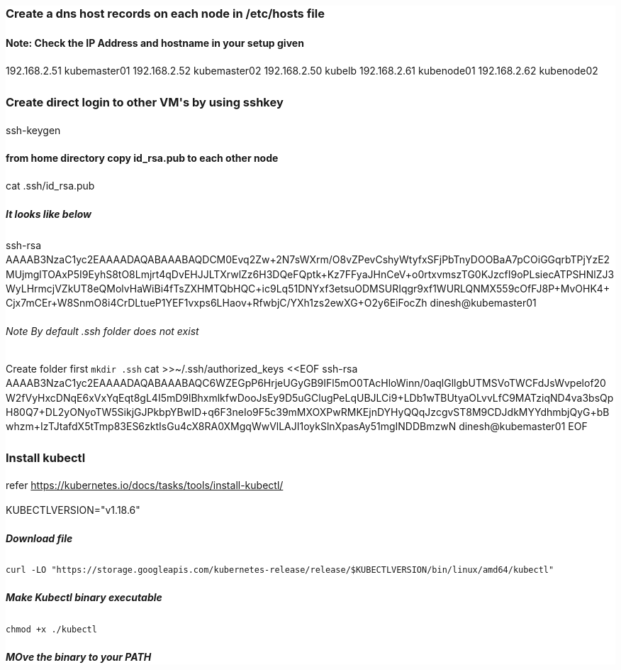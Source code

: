 ### Create a dns host records on each node in /etc/hosts file
#### Note: Check the IP Address and hostname in your setup given

192.168.2.51 kubemaster01
192.168.2.52 kubemaster02
192.168.2.50 kubelb
192.168.2.61 kubenode01
192.168.2.62 kubenode02


### Create direct login to other VM's by using sshkey

ssh-keygen 

#### from home directory copy id_rsa.pub to each other node

cat .ssh/id_rsa.pub

##### It looks like below
ssh-rsa AAAAB3NzaC1yc2EAAAADAQABAAABAQDCM0Evq2Zw+2N7sWXrm/O8vZPevCshyWtyfxSFjPbTnyDOOBaA7pCOiGGqrbTPjYzE2MUjmglTOAxP5I9EyhS8tO8Lmjrt4qDvEHJJLTXrwlZz6H3DQeFQptk+Kz7FFyaJHnCeV+o0rtxvmszTG0KJzcfI9oPLsiecATPSHNlZJ3WyLHrmcjVZkUT8eQMolvHaWiBi4fTsZXHMTQbHQC+ic9Lq51DNYxf3etsuODMSURIqgr9xf1WURLQNMX559cOfFJ8P+MvOHK4+Cjx7mCEr+W8SnmO8i4CrDLtueP1YEF1vxps6LHaov+RfwbjC/YXh1zs2ewXG+O2y6EiFocZh dinesh@kubemaster01

###### Note By default .ssh folder does not exist
Create folder first 
`mkdir .ssh`
cat >>~/.ssh/authorized_keys <<EOF
ssh-rsa AAAAB3NzaC1yc2EAAAADAQABAAABAQC6WZEGpP6HrjeUGyGB9IFl5mO0TAcHloWinn/0aqlGllgbUTMSVoTWCFdJsWvpelof20W2fVyHxcDNqE6xVxYqEqt8gL4I5mD9lBhxmlkfwDooJsEy9D5uGClugPeLqUBJLCi9+LDb1wTBUtyaOLvvLfC9MATziqND4va3bsQpH80Q7+DL2yONyoTW5SikjGJPkbpYBwID+q6F3neIo9F5c39mMXOXPwRMKEjnDYHyQQqJzcgvST8M9CDJdkMYYdhmbjQyG+bBwhzm+IzTJtafdX5tTmp83ES6zktIsGu4cX8RA0XMgqWwVlLAJI1oykSlnXpasAy51mgINDDBmzwN dinesh@kubemaster01
EOF

### Install kubectl 

refer https://kubernetes.io/docs/tasks/tools/install-kubectl/

KUBECTLVERSION="v1.18.6"

##### Download file

`curl -LO "https://storage.googleapis.com/kubernetes-release/release/$KUBECTLVERSION/bin/linux/amd64/kubectl"`

##### Make Kubectl binary executable

`chmod +x ./kubectl`

##### MOve the binary to your PATH
